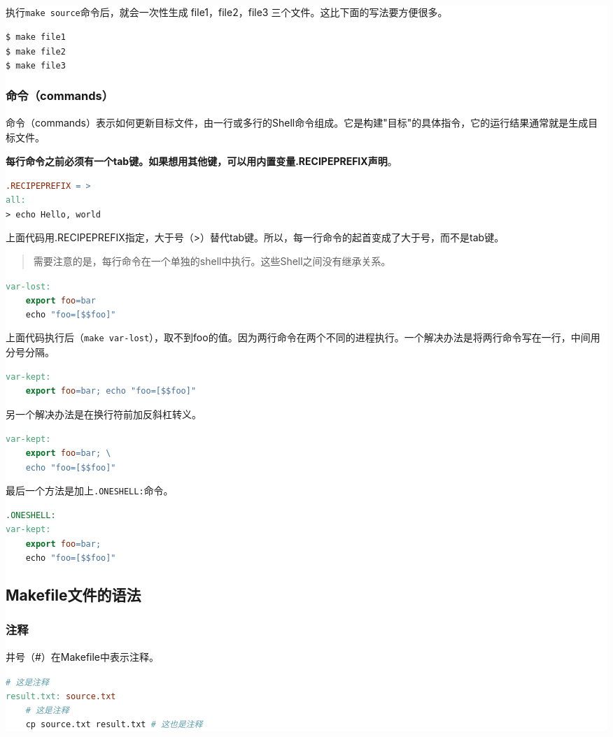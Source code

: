 执行`make source`命令后，就会一次性生成 file1，file2，file3 三个文件。这比下面的写法要方便很多。
```sh
$ make file1
$ make file2
$ make file3
```

### 命令（commands）
命令（commands）表示如何更新目标文件，由一行或多行的Shell命令组成。它是构建"目标"的具体指令，它的运行结果通常就是生成目标文件。

**每行命令之前必须有一个tab键。如果想用其他键，可以用内置变量.RECIPEPREFIX声明**。

```makefile
.RECIPEPREFIX = >
all:
> echo Hello, world
```

上面代码用.RECIPEPREFIX指定，大于号（>）替代tab键。所以，每一行命令的起首变成了大于号，而不是tab键。

> 需要注意的是，每行命令在一个单独的shell中执行。这些Shell之间没有继承关系。

```makefile
var-lost:
    export foo=bar
    echo "foo=[$$foo]"
```

上面代码执行后（`make var-lost`），取不到foo的值。因为两行命令在两个不同的进程执行。一个解决办法是将两行命令写在一行，中间用分号分隔。

```makefile
var-kept:
    export foo=bar; echo "foo=[$$foo]"
```

另一个解决办法是在换行符前加反斜杠转义。

```makefile
var-kept:
    export foo=bar; \
    echo "foo=[$$foo]"
```

最后一个方法是加上`.ONESHELL:`命令。

```makefile
.ONESHELL:
var-kept:
    export foo=bar; 
    echo "foo=[$$foo]"
```

## Makefile文件的语法
### 注释
井号（#）在Makefile中表示注释。

```makefile
# 这是注释
result.txt: source.txt
    # 这是注释
    cp source.txt result.txt # 这也是注释
```
